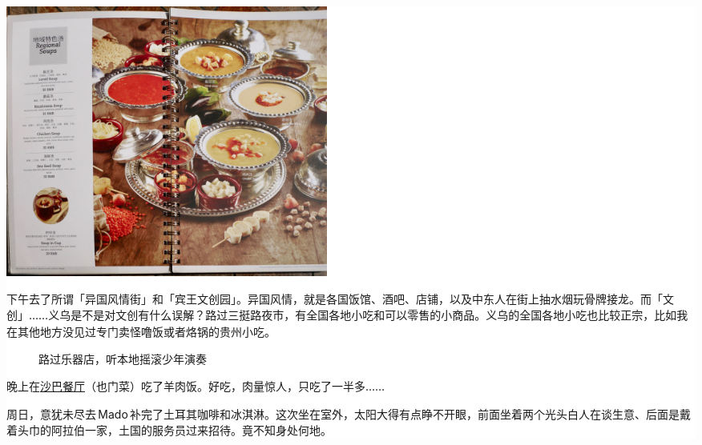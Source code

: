 <img class="bordered" alt="Mado 菜单" width="400" src="/static/images/yiwu/mado-menu-3.jpg">

下午去了所谓「异国风情街」和「宾王文创园」。异国风情，就是各国饭馆、酒吧、店铺，以及中东人在街上抽水烟玩骨牌接龙。而「文创」……义乌是不是对文创有什么误解？路过三挺路夜市，有全国各地小吃和可以零售的小商品。义乌的全国各地小吃也比较正宗，比如我在其他地方没见过专门卖怪噜饭或者烙锅的贵州小吃。

<figure>
    <video width="520" controls poster="/static/images/yiwu/rock-kids-thumb.jpg">
        <source src="/static/images/yiwu/rock-kids.mp4" type="video/mp4">
        抱歉，您的浏览器不支持该视频格式。您可以<a href="/static/images/yiwu/rock-kids.mp4">下载</a>并用播放器观看。
    </video>
    <figcaption>路过乐器店，听本地摇滚少年演奏</figcaption>
</figure>

晚上在[沙巴餐厅](http://www.dianping.com/shop/6235665)（也门菜）吃了羊肉饭。好吃，肉量惊人，只吃了一半多……

周日，意犹未尽去 Mado 补完了土耳其咖啡和冰淇淋。这次坐在室外，太阳大得有点睁不开眼，前面坐着两个光头白人在谈生意、后面是戴着头巾的阿拉伯一家，土国的服务员过来招待。竟不知身处何地。
